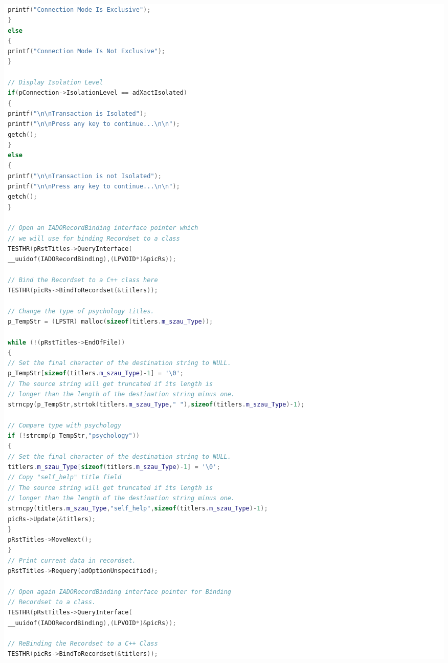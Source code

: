```cpp 
 printf("Connection Mode Is Exclusive"); 
 } 
 else 
 { 
 printf("Connection Mode Is Not Exclusive"); 
 } 
 
 // Display Isolation Level 
 if(pConnection->IsolationLevel == adXactIsolated) 
 { 
 printf("\n\nTransaction is Isolated"); 
 printf("\n\nPress any key to continue...\n\n"); 
 getch(); 
 } 
 else 
 { 
 printf("\n\nTransaction is not Isolated"); 
 printf("\n\nPress any key to continue...\n\n"); 
 getch(); 
 } 
 
 // Open an IADORecordBinding interface pointer which 
 // we will use for binding Recordset to a class 
 TESTHR(pRstTitles->QueryInterface( 
 __uuidof(IADORecordBinding),(LPVOID*)&picRs)); 
 
 // Bind the Recordset to a C++ class here 
 TESTHR(picRs->BindToRecordset(&titlers)); 
 
 // Change the type of psychology titles. 
 p_TempStr = (LPSTR) malloc(sizeof(titlers.m_szau_Type)); 
 
 while (!(pRstTitles->EndOfFile)) 
 { 
 // Set the final character of the destination string to NULL. 
 p_TempStr[sizeof(titlers.m_szau_Type)-1] = '\0'; 
 // The source string will get truncated if its length is 
 // longer than the length of the destination string minus one. 
 strncpy(p_TempStr,strtok(titlers.m_szau_Type," "),sizeof(titlers.m_szau_Type)-1); 
 
 // Compare type with psychology 
 if (!strcmp(p_TempStr,"psychology")) 
 { 
 // Set the final character of the destination string to NULL. 
 titlers.m_szau_Type[sizeof(titlers.m_szau_Type)-1] = '\0'; 
 // Copy "self_help" title field 
 // The source string will get truncated if its length is 
 // longer than the length of the destination string minus one. 
 strncpy(titlers.m_szau_Type,"self_help",sizeof(titlers.m_szau_Type)-1); 
 picRs->Update(&titlers); 
 } 
 pRstTitles->MoveNext(); 
 } 
 // Print current data in recordset. 
 pRstTitles->Requery(adOptionUnspecified); 
 
 // Open again IADORecordBinding interface pointer for Binding 
 // Recordset to a class. 
 TESTHR(pRstTitles->QueryInterface( 
 __uuidof(IADORecordBinding),(LPVOID*)&picRs)); 
 
 // ReBinding the Recordset to a C++ Class 
 TESTHR(picRs->BindToRecordset(&titlers)); 
```